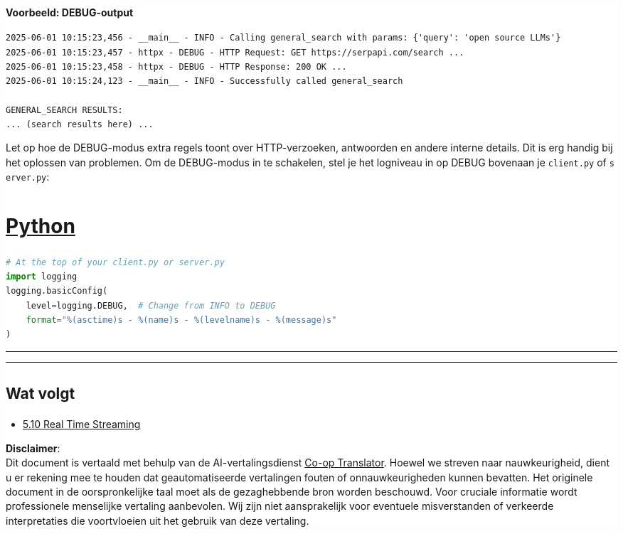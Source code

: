 **Voorbeeld: DEBUG-output**
```plaintext
2025-06-01 10:15:23,456 - __main__ - INFO - Calling general_search with params: {'query': 'open source LLMs'}
2025-06-01 10:15:23,457 - httpx - DEBUG - HTTP Request: GET https://serpapi.com/search ...
2025-06-01 10:15:23,458 - httpx - DEBUG - HTTP Response: 200 OK ...
2025-06-01 10:15:24,123 - __main__ - INFO - Successfully called general_search

GENERAL_SEARCH RESULTS:
... (search results here) ...
```

Let op hoe de DEBUG-modus extra regels toont over HTTP-verzoeken, antwoorden en andere interne details. Dit is erg handig bij het oplossen van problemen.
Om de DEBUG-modus in te schakelen, stel je het logniveau in op DEBUG bovenaan je `client.py` of `server.py`:

# [Python](../../../../05-AdvancedTopics/web-search-mcp)

```python
# At the top of your client.py or server.py
import logging
logging.basicConfig(
    level=logging.DEBUG,  # Change from INFO to DEBUG
    format="%(asctime)s - %(name)s - %(levelname)s - %(message)s"
)
```

---

---

## Wat volgt

- [5.10 Real Time Streaming](../mcp-realtimestreaming/README.md)

**Disclaimer**:  
Dit document is vertaald met behulp van de AI-vertalingsdienst [Co-op Translator](https://github.com/Azure/co-op-translator). Hoewel we streven naar nauwkeurigheid, dient u er rekening mee te houden dat geautomatiseerde vertalingen fouten of onnauwkeurigheden kunnen bevatten. Het originele document in de oorspronkelijke taal moet als de gezaghebbende bron worden beschouwd. Voor cruciale informatie wordt professionele menselijke vertaling aanbevolen. Wij zijn niet aansprakelijk voor eventuele misverstanden of verkeerde interpretaties die voortvloeien uit het gebruik van deze vertaling.